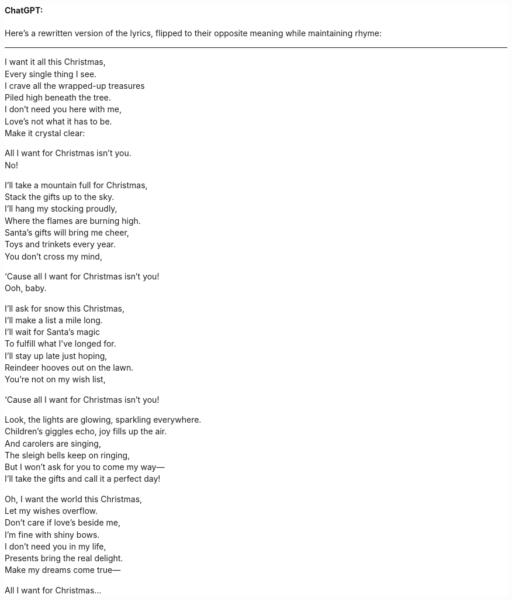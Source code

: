 #### ChatGPT:
Here’s a rewritten version of the lyrics, flipped to their opposite meaning while maintaining rhyme:

---

I want it all this Christmas,\
Every single thing I see.\
I crave all the wrapped-up treasures\
Piled high beneath the tree.\
I don’t need you here with me,\
Love’s not what it has to be.\
Make it crystal clear:

All I want for Christmas isn’t you.\
No!

I’ll take a mountain full for Christmas,\
Stack the gifts up to the sky.\
I’ll hang my stocking proudly,\
Where the flames are burning high.\
Santa’s gifts will bring me cheer,\
Toys and trinkets every year.\
You don’t cross my mind,

‘Cause all I want for Christmas isn’t you!\
Ooh, baby.

I’ll ask for snow this Christmas,\
I’ll make a list a mile long.\
I’ll wait for Santa’s magic\
To fulfill what I’ve longed for.\
I’ll stay up late just hoping,\
Reindeer hooves out on the lawn.\
You’re not on my wish list,

‘Cause all I want for Christmas isn’t you!

Look, the lights are glowing, sparkling everywhere.\
Children’s giggles echo, joy fills up the air.\
And carolers are singing,\
The sleigh bells keep on ringing,\
But I won’t ask for you to come my way—\
I’ll take the gifts and call it a perfect day!

Oh, I want the world this Christmas,\
Let my wishes overflow.\
Don’t care if love’s beside me,\
I’m fine with shiny bows.\
I don’t need you in my life,\
Presents bring the real delight.\
Make my dreams come true—

All I want for Christmas...
